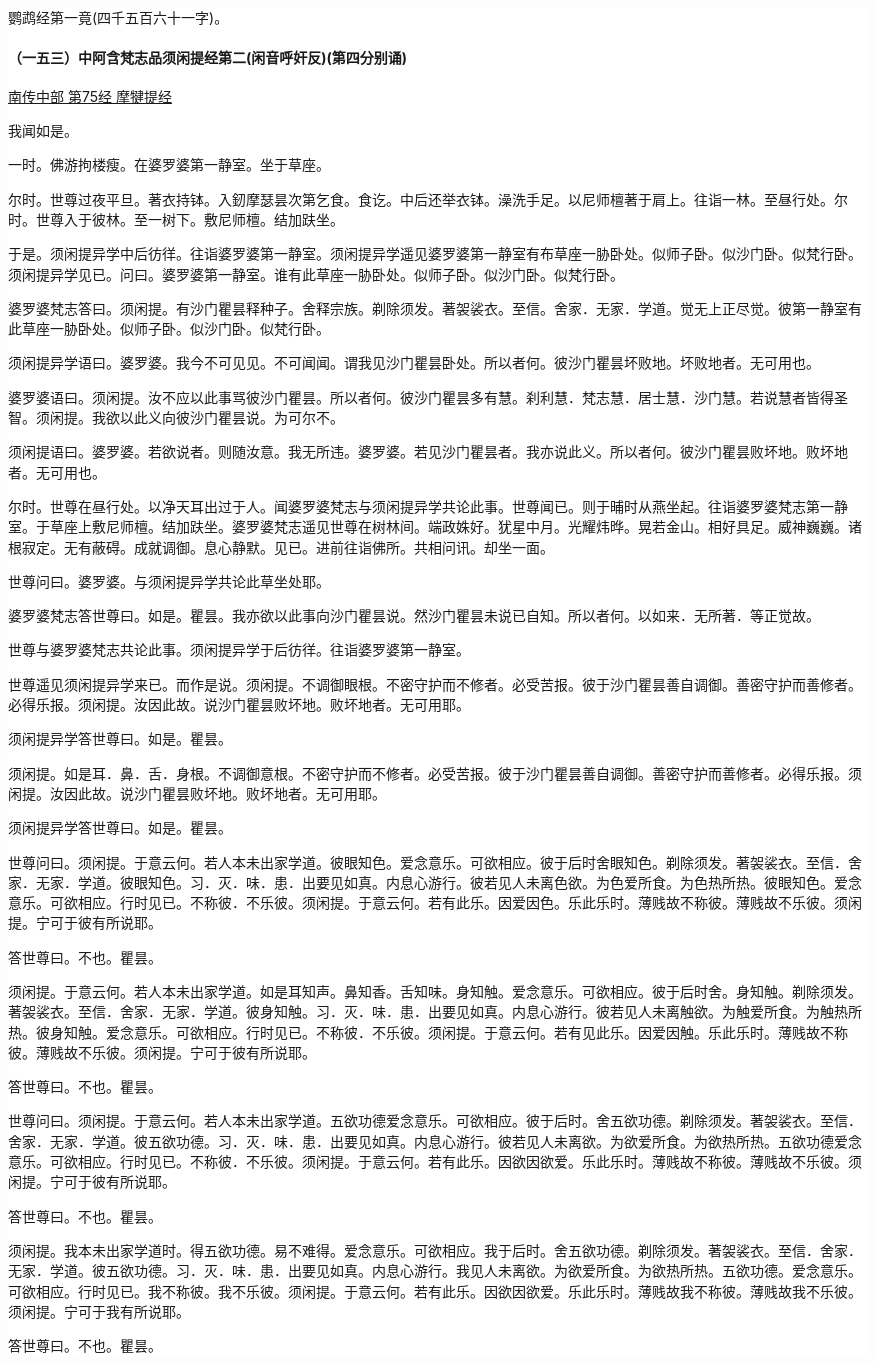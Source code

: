 鹦鹉经第一竟(四千五百六十一字)。

#### （一五三）中阿含梵志品须闲提经第二(闲音呼奸反)(第四分别诵) <a name="xu-xian-ti-jing"></a> <a name="153"></a>

[南传中部 第75经 摩犍提经](https://github.com/gwsice/buddhism/blob/master/%E6%97%A9%E6%9C%9F/%E5%8D%97%E4%BC%A0%E4%B8%AD%E9%83%A8/075%20%E6%91%A9%E7%8A%8D%E6%8F%90%E7%BB%8F.md)

我闻如是。

一时。佛游拘楼瘦。在婆罗婆第一静室。坐于草座。

尔时。世尊过夜平旦。著衣持钵。入釰摩瑟昙次第乞食。食讫。中后还举衣钵。澡洗手足。以尼师檀著于肩上。往诣一林。至昼行处。尔时。世尊入于彼林。至一树下。敷尼师檀。结加趺坐。

于是。须闲提异学中后彷徉。往诣婆罗婆第一静室。须闲提异学遥见婆罗婆第一静室有布草座一胁卧处。似师子卧。似沙门卧。似梵行卧。须闲提异学见已。问曰。婆罗婆第一静室。谁有此草座一胁卧处。似师子卧。似沙门卧。似梵行卧。

婆罗婆梵志答曰。须闲提。有沙门瞿昙释种子。舍释宗族。剃除须发。著袈裟衣。至信。舍家．无家．学道。觉无上正尽觉。彼第一静室有此草座一胁卧处。似师子卧。似沙门卧。似梵行卧。

须闲提异学语曰。婆罗婆。我今不可见见。不可闻闻。谓我见沙门瞿昙卧处。所以者何。彼沙门瞿昙坏败地。坏败地者。无可用也。

婆罗婆语曰。须闲提。汝不应以此事骂彼沙门瞿昙。所以者何。彼沙门瞿昙多有慧。刹利慧．梵志慧．居士慧．沙门慧。若说慧者皆得圣智。须闲提。我欲以此义向彼沙门瞿昙说。为可尔不。

须闲提语曰。婆罗婆。若欲说者。则随汝意。我无所违。婆罗婆。若见沙门瞿昙者。我亦说此义。所以者何。彼沙门瞿昙败坏地。败坏地者。无可用也。

尔时。世尊在昼行处。以净天耳出过于人。闻婆罗婆梵志与须闲提异学共论此事。世尊闻已。则于晡时从燕坐起。往诣婆罗婆梵志第一静室。于草座上敷尼师檀。结加趺坐。婆罗婆梵志遥见世尊在树林间。端政姝好。犹星中月。光耀炜晔。晃若金山。相好具足。威神巍巍。诸根寂定。无有蔽碍。成就调御。息心静默。见已。进前往诣佛所。共相问讯。却坐一面。

世尊问曰。婆罗婆。与须闲提异学共论此草坐处耶。

婆罗婆梵志答世尊曰。如是。瞿昙。我亦欲以此事向沙门瞿昙说。然沙门瞿昙未说已自知。所以者何。以如来．无所著．等正觉故。

世尊与婆罗婆梵志共论此事。须闲提异学于后彷徉。往诣婆罗婆第一静室。

世尊遥见须闲提异学来已。而作是说。须闲提。不调御眼根。不密守护而不修者。必受苦报。彼于沙门瞿昙善自调御。善密守护而善修者。必得乐报。须闲提。汝因此故。说沙门瞿昙败坏地。败坏地者。无可用耶。

须闲提异学答世尊曰。如是。瞿昙。

须闲提。如是耳．鼻．舌．身根。不调御意根。不密守护而不修者。必受苦报。彼于沙门瞿昙善自调御。善密守护而善修者。必得乐报。须闲提。汝因此故。说沙门瞿昙败坏地。败坏地者。无可用耶。

须闲提异学答世尊曰。如是。瞿昙。

世尊问曰。须闲提。于意云何。若人本未出家学道。彼眼知色。爱念意乐。可欲相应。彼于后时舍眼知色。剃除须发。著袈裟衣。至信．舍家．无家．学道。彼眼知色。习．灭．味．患．出要见如真。内息心游行。彼若见人未离色欲。为色爱所食。为色热所热。彼眼知色。爱念意乐。可欲相应。行时见已。不称彼．不乐彼。须闲提。于意云何。若有此乐。因爱因色。乐此乐时。薄贱故不称彼。薄贱故不乐彼。须闲提。宁可于彼有所说耶。

答世尊曰。不也。瞿昙。

须闲提。于意云何。若人本未出家学道。如是耳知声。鼻知香。舌知味。身知触。爱念意乐。可欲相应。彼于后时舍。身知触。剃除须发。著袈裟衣。至信．舍家．无家．学道。彼身知触。习．灭．味．患．出要见如真。内息心游行。彼若见人未离触欲。为触爱所食。为触热所热。彼身知触。爱念意乐。可欲相应。行时见已。不称彼．不乐彼。须闲提。于意云何。若有见此乐。因爱因触。乐此乐时。薄贱故不称彼。薄贱故不乐彼。须闲提。宁可于彼有所说耶。

答世尊曰。不也。瞿昙。

世尊问曰。须闲提。于意云何。若人本未出家学道。五欲功德爱念意乐。可欲相应。彼于后时。舍五欲功德。剃除须发。著袈裟衣。至信．舍家．无家．学道。彼五欲功德。习．灭．味．患．出要见如真。内息心游行。彼若见人未离欲。为欲爱所食。为欲热所热。五欲功德爱念意乐。可欲相应。行时见已。不称彼．不乐彼。须闲提。于意云何。若有此乐。因欲因欲爱。乐此乐时。薄贱故不称彼。薄贱故不乐彼。须闲提。宁可于彼有所说耶。

答世尊曰。不也。瞿昙。

须闲提。我本未出家学道时。得五欲功德。易不难得。爱念意乐。可欲相应。我于后时。舍五欲功德。剃除须发。著袈裟衣。至信．舍家．无家．学道。彼五欲功德。习．灭．味．患．出要见如真。内息心游行。我见人未离欲。为欲爱所食。为欲热所热。五欲功德。爱念意乐。可欲相应。行时见已。我不称彼。我不乐彼。须闲提。于意云何。若有此乐。因欲因欲爱。乐此乐时。薄贱故我不称彼。薄贱故我不乐彼。须闲提。宁可于我有所说耶。

答世尊曰。不也。瞿昙。
